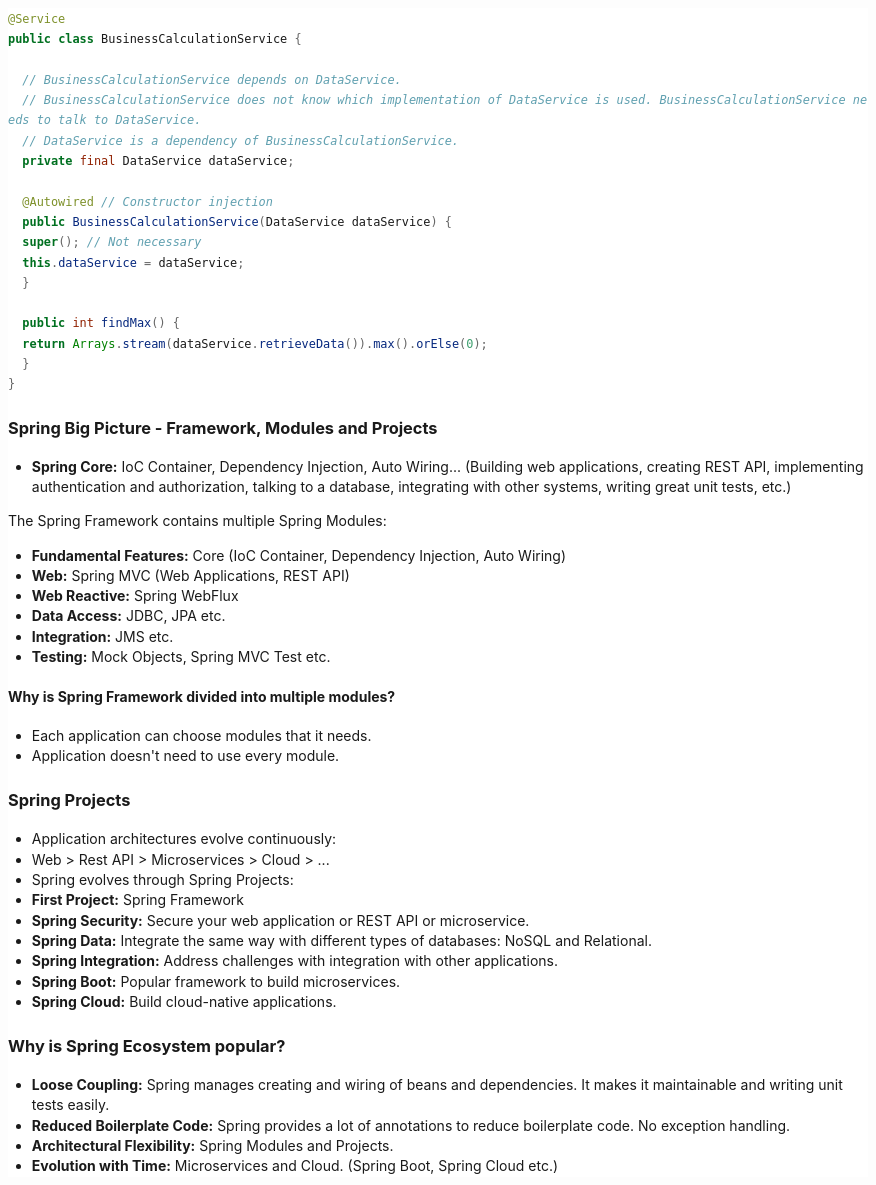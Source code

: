 ```java
@Service  
public class BusinessCalculationService {  
  
  // BusinessCalculationService depends on DataService.  
  // BusinessCalculationService does not know which implementation of DataService is used. BusinessCalculationService needs to talk to DataService. 
  // DataService is a dependency of BusinessCalculationService.  
  private final DataService dataService;  
  
  @Autowired // Constructor injection  
  public BusinessCalculationService(DataService dataService) {  
  super(); // Not necessary  
  this.dataService = dataService;  
  }  
  
  public int findMax() {  
  return Arrays.stream(dataService.retrieveData()).max().orElse(0);  
  }  
}
```
  
### Spring Big Picture - Framework, Modules and Projects  
* **Spring Core:** IoC Container, Dependency Injection, Auto Wiring... (Building web applications, creating REST API, implementing authentication and authorization, talking to a database, integrating with other systems, writing great unit tests, etc.)  
  
The Spring Framework contains multiple Spring Modules:  
* **Fundamental Features:** Core (IoC Container, Dependency Injection, Auto Wiring)  
* **Web:** Spring MVC (Web Applications, REST API)  
* **Web Reactive:** Spring WebFlux  
* **Data Access:** JDBC, JPA etc.  
* **Integration:** JMS etc.  
* **Testing:** Mock Objects, Spring MVC Test etc.  
  
#### Why is Spring Framework divided into multiple modules?  
* Each application can choose modules that it needs.  
* Application doesn't need to use every module.  
  
### Spring Projects  
* Application architectures evolve continuously:  
* Web > Rest API > Microservices > Cloud > ...  
* Spring evolves through Spring Projects:  
* **First Project:** Spring Framework  
* **Spring Security:** Secure your web application or REST API or microservice.  
* **Spring Data:** Integrate the same way with different types of databases: NoSQL and Relational.  
* **Spring Integration:** Address challenges with integration with other applications.  
* **Spring Boot:** Popular framework to build microservices.  
* **Spring Cloud:** Build cloud-native applications.  
  
### Why is Spring Ecosystem popular?  
* **Loose Coupling:** Spring manages creating and wiring of beans and dependencies. It makes it maintainable and writing unit tests easily.  
* **Reduced Boilerplate Code:** Spring provides a lot of annotations to reduce boilerplate code. No exception handling.  
* **Architectural Flexibility:** Spring Modules and Projects.  
* **Evolution with Time:** Microservices and Cloud. (Spring Boot, Spring Cloud etc.)
